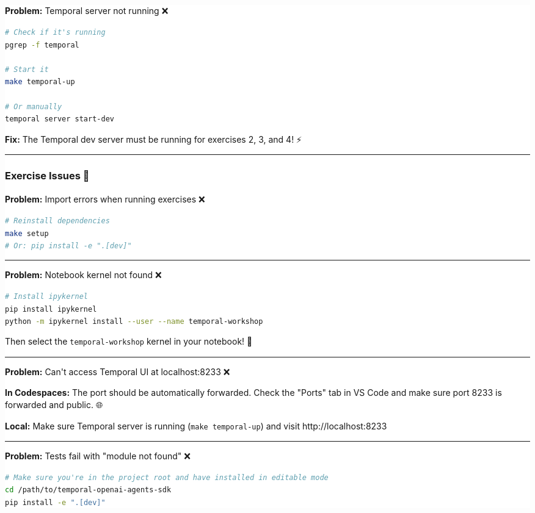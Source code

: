 **Problem:** Temporal server not running ❌

```bash
# Check if it's running
pgrep -f temporal

# Start it
make temporal-up

# Or manually
temporal server start-dev
```

**Fix:** The Temporal dev server must be running for exercises 2, 3, and 4! ⚡

---

### Exercise Issues 📓

**Problem:** Import errors when running exercises ❌

```bash
# Reinstall dependencies
make setup
# Or: pip install -e ".[dev]"
```

---

**Problem:** Notebook kernel not found ❌

```bash
# Install ipykernel
pip install ipykernel
python -m ipykernel install --user --name temporal-workshop
```

Then select the `temporal-workshop` kernel in your notebook! 🎯

---

**Problem:** Can't access Temporal UI at localhost:8233 ❌

**In Codespaces:** The port should be automatically forwarded. Check the "Ports" tab in VS Code and make sure port 8233 is forwarded and public. 🌐

**Local:** Make sure Temporal server is running (`make temporal-up`) and visit http://localhost:8233

---

**Problem:** Tests fail with "module not found" ❌

```bash
# Make sure you're in the project root and have installed in editable mode
cd /path/to/temporal-openai-agents-sdk
pip install -e ".[dev]"
```
